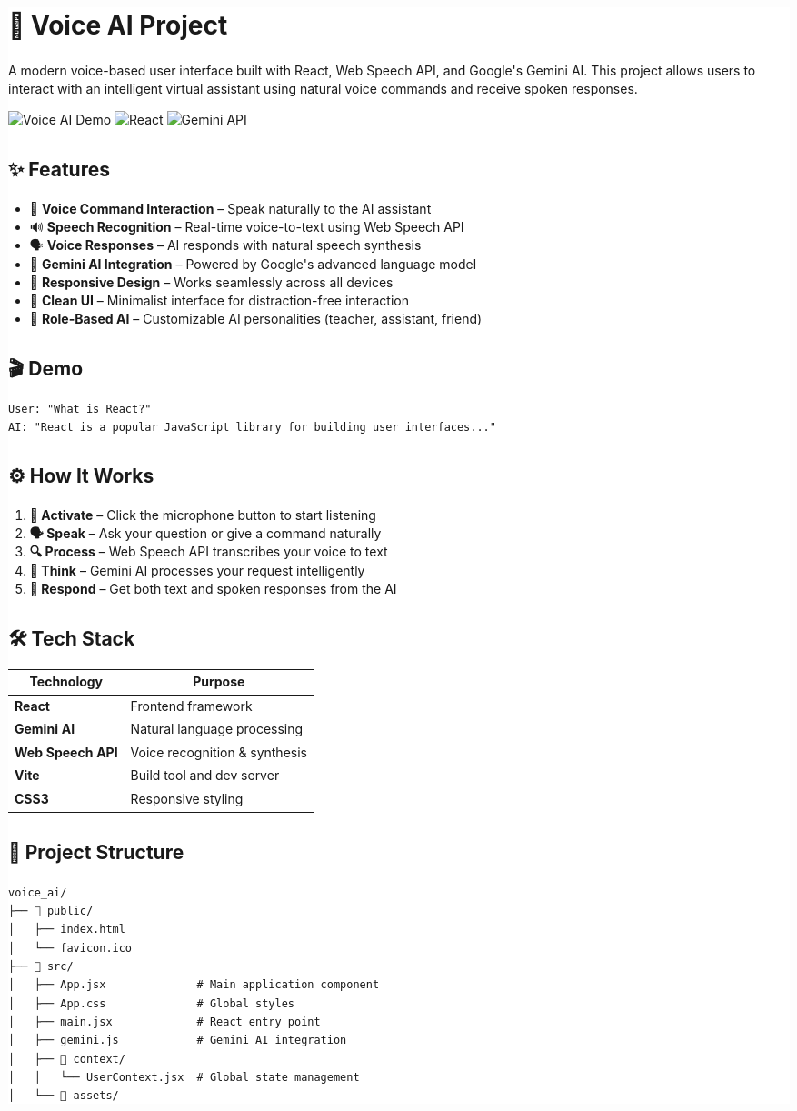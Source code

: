# 🎤 Voice AI Project

A modern voice-based user interface built with React, Web Speech API, and Google's Gemini AI. This project allows users to interact with an intelligent virtual assistant using natural voice commands and receive spoken responses.

![Voice AI Demo](https://img.shields.io/badge/Status-Active-success) ![React](https://img.shields.io/badge/React-18+-blue) ![Gemini API](https://img.shields.io/badge/Gemini-2.0--flash-orange)

## ✨ Features

- 🎯 **Voice Command Interaction** – Speak naturally to the AI assistant
- 🔊 **Speech Recognition** – Real-time voice-to-text using Web Speech API  
- 🗣️ **Voice Responses** – AI responds with natural speech synthesis
- 🤖 **Gemini AI Integration** – Powered by Google's advanced language model
- 📱 **Responsive Design** – Works seamlessly across all devices
- 🎨 **Clean UI** – Minimalist interface for distraction-free interaction
- 🔧 **Role-Based AI** – Customizable AI personalities (teacher, assistant, friend)

## 🎬 Demo

```
User: "What is React?"
AI: "React is a popular JavaScript library for building user interfaces..."
```

## ⚙️ How It Works

1. **🎤 Activate** – Click the microphone button to start listening
2. **🗣️ Speak** – Ask your question or give a command naturally
3. **🔍 Process** – Web Speech API transcribes your voice to text
4. **🧠 Think** – Gemini AI processes your request intelligently  
5. **💬 Respond** – Get both text and spoken responses from the AI

## 🛠️ Tech Stack

| Technology | Purpose |
|------------|---------|
| **React** | Frontend framework |
| **Gemini AI** | Natural language processing |
| **Web Speech API** | Voice recognition & synthesis |
| **Vite** | Build tool and dev server |
| **CSS3** | Responsive styling |

## 📂 Project Structure

```
voice_ai/
├── 📁 public/
│   ├── index.html
│   └── favicon.ico
├── 📁 src/
│   ├── App.jsx              # Main application component
│   ├── App.css              # Global styles
│   ├── main.jsx             # React entry point
│   ├── gemini.js            # Gemini AI integration
│   ├── 📁 context/
│   │   └── UserContext.jsx  # Global state management
│   └── 📁 assets/
```